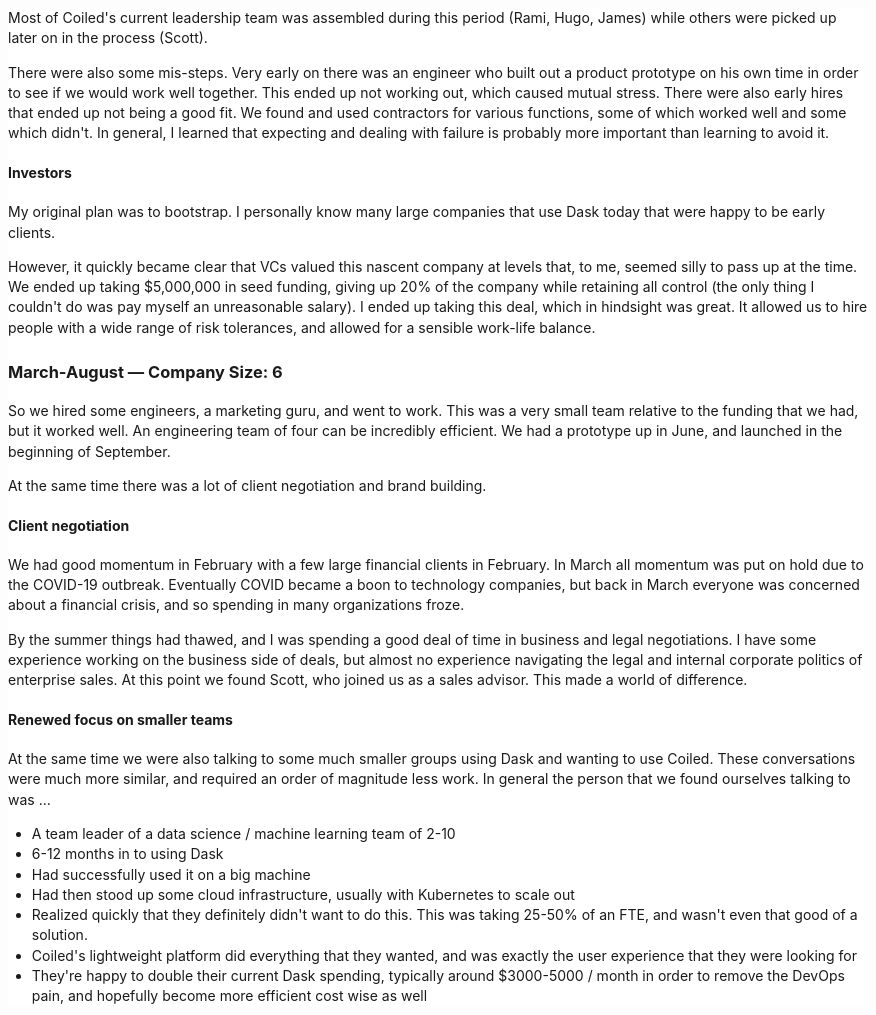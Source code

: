 Most of Coiled's current leadership team was assembled during this period (Rami, Hugo, James) while others were picked up later on in the process (Scott). 

There were also some mis-steps.  Very early on there was an engineer who built out a product prototype on his own time in order to see if we would work well together.  This ended up not working out, which caused mutual stress.  There were also early hires that ended up not being a good fit.  We found and used contractors for various functions, some of which worked well and some which didn't.  In general, I learned that expecting and dealing with failure is probably more important than learning to avoid it.

#### Investors

My original plan was to bootstrap.  I personally know many large companies that use Dask today that were happy to be early clients.

However, it quickly became clear that VCs valued this nascent company at levels that, to me, seemed silly to pass up at the time.  We ended up taking $5,000,000 in seed funding, giving up 20% of the company while retaining all control (the only thing I couldn't do was pay myself an unreasonable salary).  I ended up taking this deal, which in hindsight was great.  It allowed us to hire people with a wide range of risk tolerances, and allowed for a sensible work-life balance.

### March-August — Company Size: 6

So we hired some engineers, a marketing guru, and went to work.  This was a very small team relative to the funding that we had, but it worked well.  An engineering team of four can be incredibly efficient.  We had a prototype up in June, and launched in the beginning of September.

At the same time there was a lot of client negotiation and brand building. 

#### Client negotiation

We had good momentum in February with a few large financial clients in February.  In March all momentum was put on hold due to the COVID-19 outbreak.  Eventually COVID became a boon to technology companies, but back in March everyone was concerned about a financial crisis, and so spending in many organizations froze.

By the summer things had thawed, and I was spending a good deal of time in business and legal negotiations.  I have some experience working on the business side of deals, but almost no experience navigating the legal and internal corporate politics of enterprise sales.  At this point we found Scott, who joined us as a sales advisor.  This made a world of difference.

#### Renewed focus on smaller teams

At the same time we were also talking to some much smaller groups using Dask and wanting to use Coiled.  These conversations were much more similar, and required an order of magnitude less work.   In general the person that we found ourselves talking to was …

* A team leader of a data science / machine learning team of 2-10
* 6-12 months in to using Dask
* Had successfully used it on a big machine
* Had then stood up some cloud infrastructure, usually with Kubernetes to scale out
* Realized quickly that they definitely didn't want to do this.  This was taking 25-50% of an FTE, and wasn't even that good of a solution.
* Coiled's lightweight platform did everything that they wanted, and was exactly the user experience that they were looking for
* They're happy to double their current Dask spending, typically around $3000-5000 / month in order to remove the DevOps pain, and hopefully become more efficient cost wise as well
